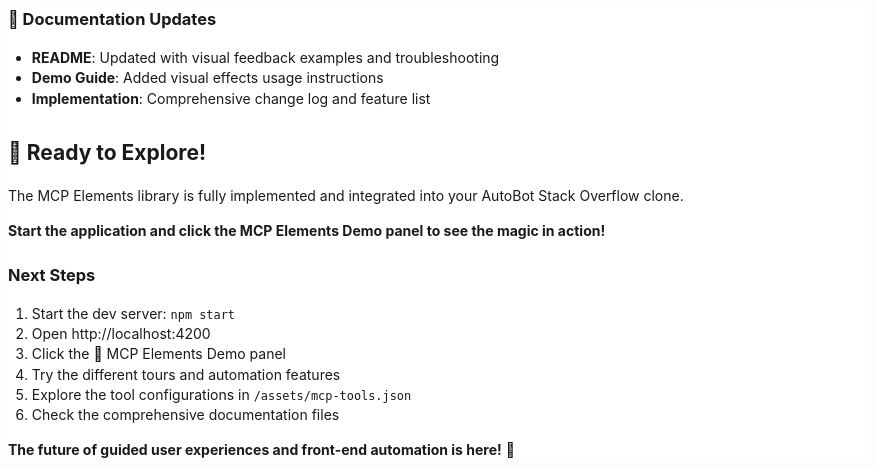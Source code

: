 ### 📝 Documentation Updates
- **README**: Updated with visual feedback examples and troubleshooting
- **Demo Guide**: Added visual effects usage instructions
- **Implementation**: Comprehensive change log and feature list

## 🎊 Ready to Explore!

The MCP Elements library is fully implemented and integrated into your AutoBot Stack Overflow clone. 

**Start the application and click the MCP Elements Demo panel to see the magic in action!**

### Next Steps
1. Start the dev server: `npm start`
2. Open http://localhost:4200
3. Click the 🤖 MCP Elements Demo panel
4. Try the different tours and automation features
5. Explore the tool configurations in `/assets/mcp-tools.json`
6. Check the comprehensive documentation files

**The future of guided user experiences and front-end automation is here!** 🚀
